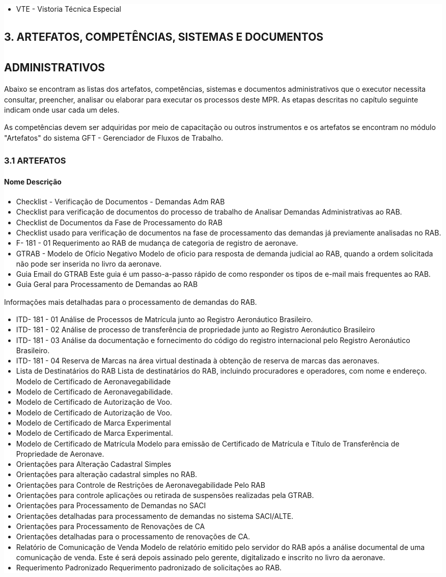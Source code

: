 * VTE - Vistoria Técnica Especial


## 3. ARTEFATOS, COMPETÊNCIAS, SISTEMAS E DOCUMENTOS

## ADMINISTRATIVOS

Abaixo se encontram as listas dos artefatos, competências, sistemas e documentos
administrativos que o executor necessita consultar, preencher, analisar ou elaborar para
executar os processos deste MPR. As etapas descritas no capítulo seguinte indicam onde usar
cada um deles.

As competências devem ser adquiridas por meio de capacitação ou outros instrumentos e os
artefatos se encontram no módulo "Artefatos" do sistema GFT - Gerenciador de Fluxos de
Trabalho.

### 3.1 ARTEFATOS

#### Nome Descrição

* Checklist - Verificação de Documentos - Demandas Adm RAB
* Checklist para verificação de documentos do processo de trabalho de Analisar Demandas Administrativas ao RAB.
* Checklist de Documentos da Fase de Processamento do RAB
* Checklist usado para verificação de documentos na fase de processamento das demandas já previamente analisadas no RAB.
* F- 181 - 01 Requerimento ao RAB de mudança de categoria de registro de aeronave.
* GTRAB - Modelo de Ofício Negativo Modelo de oficio para resposta de demanda judicial ao RAB, quando a ordem solicitada não pode ser inserida no livro da aeronave.
* Guia Email do GTRAB Este guia é um passo-a-passo rápido de como responder os tipos de e-mail mais frequentes ao RAB.
* Guia Geral para Processamento de Demandas ao RAB

Informações mais detalhadas para o processamento de demandas do RAB.
* ITD- 181 - 01 Análise de Processos de Matrícula junto ao Registro Aeronáutico Brasileiro.
* ITD- 181 - 02 Análise de processo de transferência de propriedade junto ao Registro Aeronáutico Brasileiro
* ITD- 181 - 03 Análise da documentação e fornecimento do código do registro internacional pelo Registro Aeronáutico Brasileiro.
* ITD- 181 - 04 Reserva de Marcas na área virtual destinada à obtenção de reserva de marcas das aeronaves.
* Lista de Destinatários do RAB Lista de destinatários do RAB, incluindo procuradores e operadores, com nome e endereço. Modelo de Certificado de Aeronavegabilidade
* Modelo de Certificado de Aeronavegabilidade.
* Modelo de Certificado de Autorização de Voo.
* Modelo de Certificado de Autorização de Voo.
* Modelo de Certificado de Marca Experimental
* Modelo de Certificado de Marca Experimental.
* Modelo de Certificado de Matrícula Modelo para emissão de Certificado de Matrícula e Título de Transferência de Propriedade de Aeronave.
* Orientações para Alteração Cadastral Simples
* Orientações para alteração cadastral simples no RAB.
* Orientações para Controle de Restrições de Aeronavegabilidade Pelo RAB
* Orientações para controle aplicações ou retirada de suspensões realizadas pela GTRAB.
* Orientações para Processamento de Demandas no SACI
* Orientações detalhadas para processamento de demandas no sistema SACI/ALTE.
* Orientações para Processamento de Renovações de CA
* Orientações detalhadas para o processamento de renovações de CA.
* Relatório de Comunicação de Venda Modelo de relatório emitido pelo servidor do RAB após a análise documental de uma comunicação de venda. Este é será depois assinado pelo gerente, digitalizado e inscrito no livro da aeronave.
* Requerimento Padronizado Requerimento padronizado de solicitações ao RAB.
